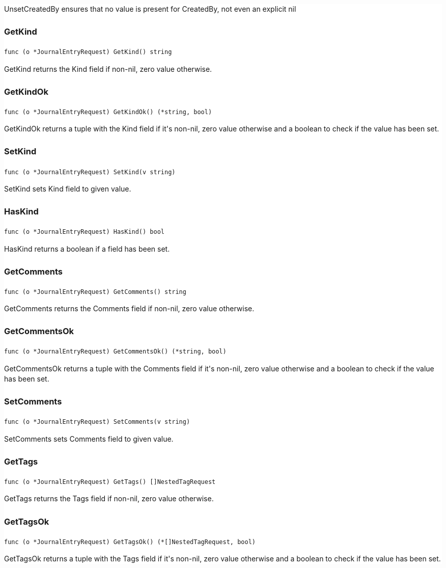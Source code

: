 UnsetCreatedBy ensures that no value is present for CreatedBy, not even an explicit nil
### GetKind

`func (o *JournalEntryRequest) GetKind() string`

GetKind returns the Kind field if non-nil, zero value otherwise.

### GetKindOk

`func (o *JournalEntryRequest) GetKindOk() (*string, bool)`

GetKindOk returns a tuple with the Kind field if it's non-nil, zero value otherwise
and a boolean to check if the value has been set.

### SetKind

`func (o *JournalEntryRequest) SetKind(v string)`

SetKind sets Kind field to given value.

### HasKind

`func (o *JournalEntryRequest) HasKind() bool`

HasKind returns a boolean if a field has been set.

### GetComments

`func (o *JournalEntryRequest) GetComments() string`

GetComments returns the Comments field if non-nil, zero value otherwise.

### GetCommentsOk

`func (o *JournalEntryRequest) GetCommentsOk() (*string, bool)`

GetCommentsOk returns a tuple with the Comments field if it's non-nil, zero value otherwise
and a boolean to check if the value has been set.

### SetComments

`func (o *JournalEntryRequest) SetComments(v string)`

SetComments sets Comments field to given value.


### GetTags

`func (o *JournalEntryRequest) GetTags() []NestedTagRequest`

GetTags returns the Tags field if non-nil, zero value otherwise.

### GetTagsOk

`func (o *JournalEntryRequest) GetTagsOk() (*[]NestedTagRequest, bool)`

GetTagsOk returns a tuple with the Tags field if it's non-nil, zero value otherwise
and a boolean to check if the value has been set.
